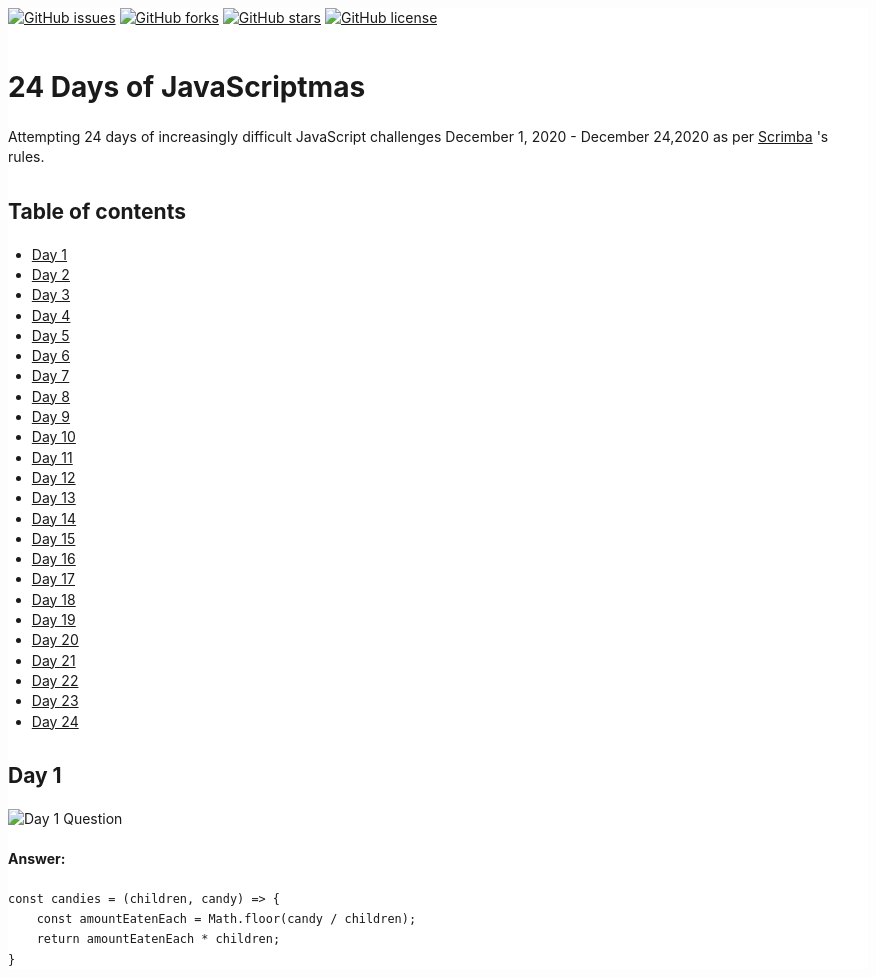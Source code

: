 [![GitHub issues](https://img.shields.io/github/issues/ethanny2/24days-of-javascriptmas-2020?style=for-the-badge)](https://github.com/ethanny2/24days-of-javascriptmas-2020/issues)
[![GitHub forks](https://img.shields.io/github/forks/ethanny2/24days-of-javascriptmas-2020?style=for-the-badge)](https://github.com/ethanny2/24days-of-javascriptmas-2020/network)
[![GitHub stars](https://img.shields.io/github/stars/ethanny2/24days-of-javascriptmas-2020?style=for-the-badge)](https://github.com/ethanny2/24days-of-javascriptmas-2020/stargazers)
[![GitHub license](https://img.shields.io/github/license/ethanny2/24days-of-javascriptmas-2020?style=for-the-badge)](https://github.com/ethanny2/24days-of-javascriptmas-2020)

# 24 Days of JavaScriptmas

Attempting 24 days of increasingly difficult JavaScript challenges December 1, 2020 - December 24,2020
as per [Scrimba](https://scrimba.com/learn/adventcalendar) 's rules.

## Table of contents

- [Day 1](#day-1)
- [Day 2](#day-2)
- [Day 3](#day-3)
- [Day 4](#day-4)
- [Day 5](#day-5)
- [Day 6](#day-6)
- [Day 7](#day-7)
- [Day 8](#day-8)
- [Day 9](#day-9)
- [Day 10](#day-10)
- [Day 11](#day-11)
- [Day 12](#day-12)
- [Day 13](#day-13)
- [Day 14](#day-14)
- [Day 15](#day-15)
- [Day 16](#day-16)
- [Day 17](#day-17)
- [Day 18](#day-18)
- [Day 19](#day-19)
- [Day 20](#day-20)
- [Day 21](#day-21)
- [Day 22](#day-22)
- [Day 23](#day-23)
- [Day 24](#day-24)

## Day 1

![Day 1 Question](https://i.gyazo.com/f9d2ed7201cc94df51df120e574c47e9.png)

#### Answer:

```
const candies = (children, candy) => {
    const amountEatenEach = Math.floor(candy / children);
    return amountEatenEach * children;
}
```
